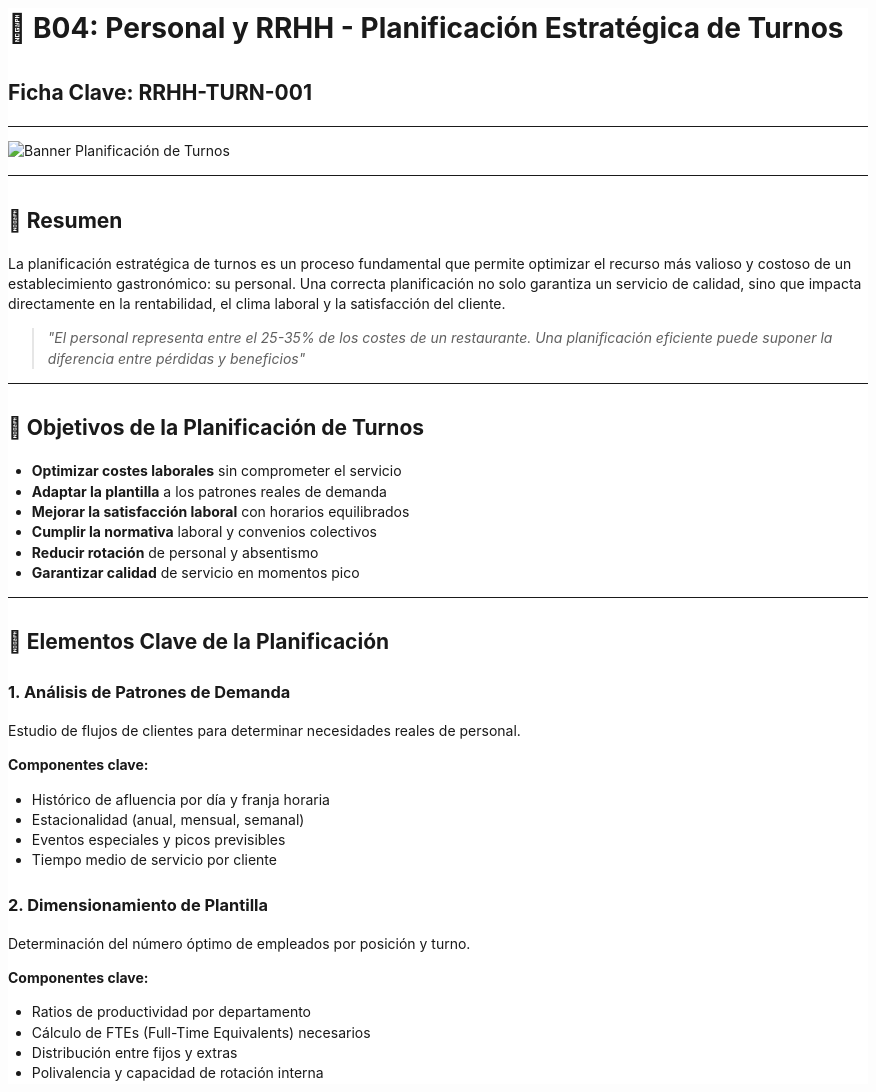 # 👥 B04: Personal y RRHH - Planificación Estratégica de Turnos

## Ficha Clave: RRHH-TURN-001

---

![Banner Planificación de Turnos](https://images.unsplash.com/photo-1600880292203-757bb62b4baf?ixlib=rb-4.0.3&ixid=M3wxMjA3fDB8MHxwaG90by1wYWdlfHx8fGVufDB8fHx8fA%3D%3D&auto=format&fit=crop&w=1170&q=80)

---

## 📌 Resumen

La planificación estratégica de turnos es un proceso fundamental que permite optimizar el recurso más valioso y costoso de un establecimiento gastronómico: su personal. Una correcta planificación no solo garantiza un servicio de calidad, sino que impacta directamente en la rentabilidad, el clima laboral y la satisfacción del cliente.

> *"El personal representa entre el 25-35% de los costes de un restaurante. Una planificación eficiente puede suponer la diferencia entre pérdidas y beneficios"*

---

## 🎯 Objetivos de la Planificación de Turnos

- **Optimizar costes laborales** sin comprometer el servicio
- **Adaptar la plantilla** a los patrones reales de demanda
- **Mejorar la satisfacción laboral** con horarios equilibrados
- **Cumplir la normativa** laboral y convenios colectivos
- **Reducir rotación** de personal y absentismo
- **Garantizar calidad** de servicio en momentos pico

---

## 🧩 Elementos Clave de la Planificación

### 1. Análisis de Patrones de Demanda
Estudio de flujos de clientes para determinar necesidades reales de personal.

**Componentes clave:**
- Histórico de afluencia por día y franja horaria
- Estacionalidad (anual, mensual, semanal)
- Eventos especiales y picos previsibles
- Tiempo medio de servicio por cliente

### 2. Dimensionamiento de Plantilla
Determinación del número óptimo de empleados por posición y turno.

**Componentes clave:**
- Ratios de productividad por departamento
- Cálculo de FTEs (Full-Time Equivalents) necesarios
- Distribución entre fijos y extras
- Polivalencia y capacidad de rotación interna
